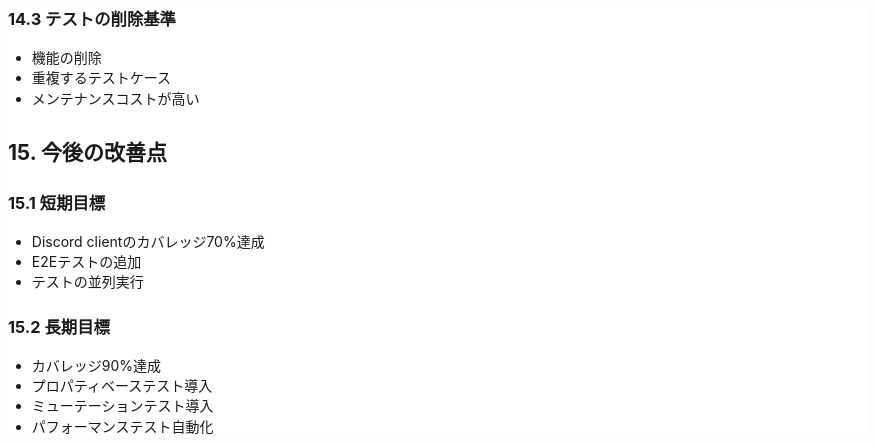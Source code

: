 ### 14.3 テストの削除基準
- 機能の削除
- 重複するテストケース
- メンテナンスコストが高い

## 15. 今後の改善点

### 15.1 短期目標
- Discord clientのカバレッジ70%達成
- E2Eテストの追加
- テストの並列実行

### 15.2 長期目標
- カバレッジ90%達成
- プロパティベーステスト導入
- ミューテーションテスト導入
- パフォーマンステスト自動化